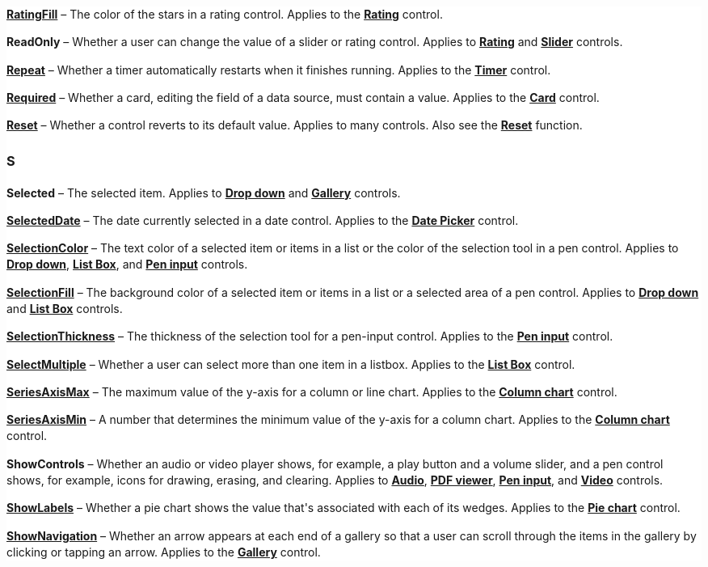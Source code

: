 **[RatingFill](controls/control-rating.md)** – The color of the stars in a rating control.  Applies to the **[Rating](controls/control-rating.md)** control.

**ReadOnly** – Whether a user can change the value of a slider or rating control.  Applies to **[Rating](controls/control-rating.md)** and **[Slider](controls/control-slider.md)** controls.

**[Repeat](controls/control-timer.md)** – Whether a timer automatically restarts when it finishes running.  Applies to the **[Timer](controls/control-timer.md)** control.

**[Required](controls/control-card.md)** – Whether a card, editing the field of a data source, must contain a value.  Applies to the **[Card](controls/control-card.md)** control.

**[Reset](controls/properties-core.md)** – Whether a control reverts to its default value.  Applies to many controls.  Also see the **[Reset](functions/function-reset.md)** function.

### S

**Selected** – The selected item.  Applies to **[Drop down](controls/control-drop-down.md)** and **[Gallery](controls/control-gallery.md)** controls.

**[SelectedDate](controls/control-date-picker.md)** – The date currently selected in a date control.  Applies to the **[Date Picker](controls/control-date-picker.md)** control.

**[SelectionColor](controls/properties-color-border.md)** – The text color of a selected item or items in a list or the color of the selection tool in a pen control.  Applies to **[Drop down](controls/control-drop-down.md)**, **[List Box](controls/control-list-box.md)**, and **[Pen input](controls/control-pen-input.md)** controls.

**[SelectionFill](controls/properties-color-border.md)** – The background color of a selected item or items in a list or a selected area of a pen control.  Applies to **[Drop down](controls/control-drop-down.md)** and **[List Box](controls/control-list-box.md)** controls.

**[SelectionThickness](controls/control-pen-input.md)** – The thickness of the selection tool for a pen-input control.  Applies to the **[Pen input](controls/control-pen-input.md)** control.

**[SelectMultiple](controls/control-list-box.md)** – Whether a user can select more than one item in a listbox.  Applies to the **[List Box](controls/control-list-box.md)** control.

**[SeriesAxisMax](controls/control-column-line-chart.md)** – The maximum value of the y-axis for a column or line chart.  Applies to the **[Column chart](controls/control-column-line-chart.md)** control.

**[SeriesAxisMin](controls/control-column-line-chart.md)** – A number that determines the minimum value of the y-axis for a column chart.  Applies to the **[Column chart](controls/control-column-line-chart.md)** control.

**ShowControls** – Whether an audio or video player shows, for example, a play button and a volume slider, and a pen control shows, for example, icons for drawing, erasing, and clearing.  Applies to **[Audio](controls/control-audio-video.md)**, **[PDF viewer](controls/control-pdf-viewer.md)**, **[Pen input](controls/control-pen-input.md)**, and **[Video](controls/control-audio-video.md)** controls.

**[ShowLabels](controls/control-pie-chart.md)** – Whether a pie chart shows the value that's associated with each of its wedges.  Applies to the **[Pie chart](controls/control-pie-chart.md)** control.

**[ShowNavigation](controls/control-gallery.md)** – Whether an arrow appears at each end of a gallery so that a user can scroll through the items in the gallery by clicking or tapping an arrow.  Applies to the **[Gallery](controls/control-gallery.md)** control.
